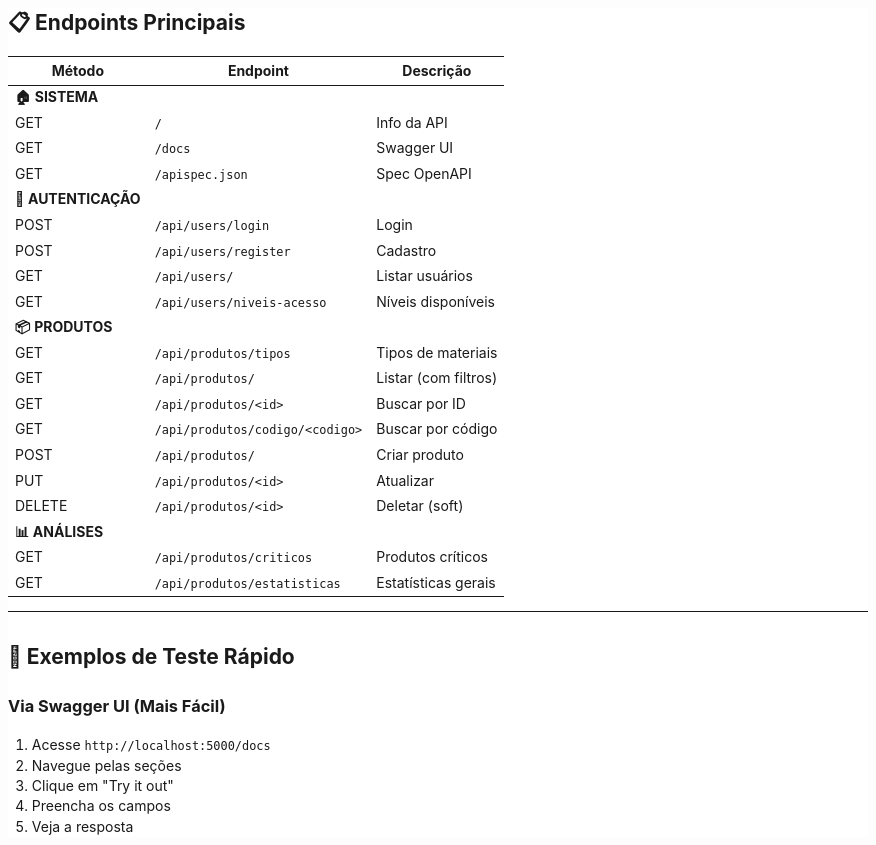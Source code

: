 
## 📋 Endpoints Principais

| Método | Endpoint | Descrição |
|--------|----------|-----------|
| **🏠 SISTEMA** |
| GET | `/` | Info da API |
| GET | `/docs` | Swagger UI |
| GET | `/apispec.json` | Spec OpenAPI |
| **🔐 AUTENTICAÇÃO** |
| POST | `/api/users/login` | Login |
| POST | `/api/users/register` | Cadastro |
| GET | `/api/users/` | Listar usuários |
| GET | `/api/users/niveis-acesso` | Níveis disponíveis |
| **📦 PRODUTOS** |
| GET | `/api/produtos/tipos` | Tipos de materiais |
| GET | `/api/produtos/` | Listar (com filtros) |
| GET | `/api/produtos/<id>` | Buscar por ID |
| GET | `/api/produtos/codigo/<codigo>` | Buscar por código |
| POST | `/api/produtos/` | Criar produto |
| PUT | `/api/produtos/<id>` | Atualizar |
| DELETE | `/api/produtos/<id>` | Deletar (soft) |
| **📊 ANÁLISES** |
| GET | `/api/produtos/criticos` | Produtos críticos |
| GET | `/api/produtos/estatisticas` | Estatísticas gerais |

---

## 🧪 Exemplos de Teste Rápido

### Via Swagger UI (Mais Fácil)
1. Acesse `http://localhost:5000/docs`
2. Navegue pelas seções
3. Clique em "Try it out"
4. Preencha os campos
5. Veja a resposta

